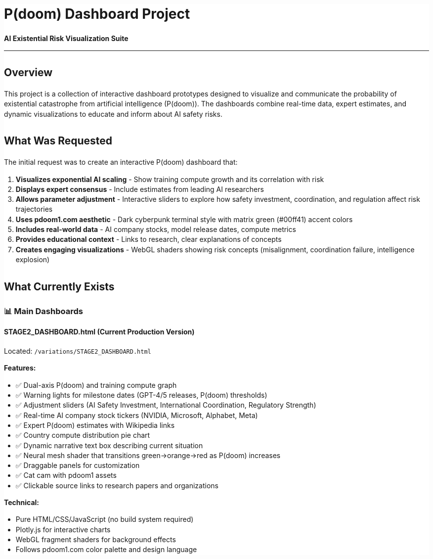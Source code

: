 # P(doom) Dashboard Project

**AI Existential Risk Visualization Suite**

---

## Overview

This project is a collection of interactive dashboard prototypes designed to visualize and communicate the probability of existential catastrophe from artificial intelligence (P(doom)). The dashboards combine real-time data, expert estimates, and dynamic visualizations to educate and inform about AI safety risks.

## What Was Requested

The initial request was to create an interactive P(doom) dashboard that:

1. **Visualizes exponential AI scaling** - Show training compute growth and its correlation with risk
2. **Displays expert consensus** - Include estimates from leading AI researchers
3. **Allows parameter adjustment** - Interactive sliders to explore how safety investment, coordination, and regulation affect risk trajectories
4. **Uses pdoom1.com aesthetic** - Dark cyberpunk terminal style with matrix green (#00ff41) accent colors
5. **Includes real-world data** - AI company stocks, model release dates, compute metrics
6. **Provides educational context** - Links to research, clear explanations of concepts
7. **Creates engaging visualizations** - WebGL shaders showing risk concepts (misalignment, coordination failure, intelligence explosion)

## What Currently Exists

### 📊 Main Dashboards

#### **STAGE2_DASHBOARD.html** (Current Production Version)
Located: `/variations/STAGE2_DASHBOARD.html`

**Features:**
- ✅ Dual-axis P(doom) and training compute graph
- ✅ Warning lights for milestone dates (GPT-4/5 releases, P(doom) thresholds)
- ✅ Adjustment sliders (AI Safety Investment, International Coordination, Regulatory Strength)
- ✅ Real-time AI company stock tickers (NVIDIA, Microsoft, Alphabet, Meta)
- ✅ Expert P(doom) estimates with Wikipedia links
- ✅ Country compute distribution pie chart
- ✅ Dynamic narrative text box describing current situation
- ✅ Neural mesh shader that transitions green→orange→red as P(doom) increases
- ✅ Draggable panels for customization
- ✅ Cat cam with pdoom1 assets
- ✅ Clickable source links to research papers and organizations

**Technical:**
- Pure HTML/CSS/JavaScript (no build system required)
- Plotly.js for interactive charts
- WebGL fragment shaders for background effects
- Follows pdoom1.com color palette and design language
